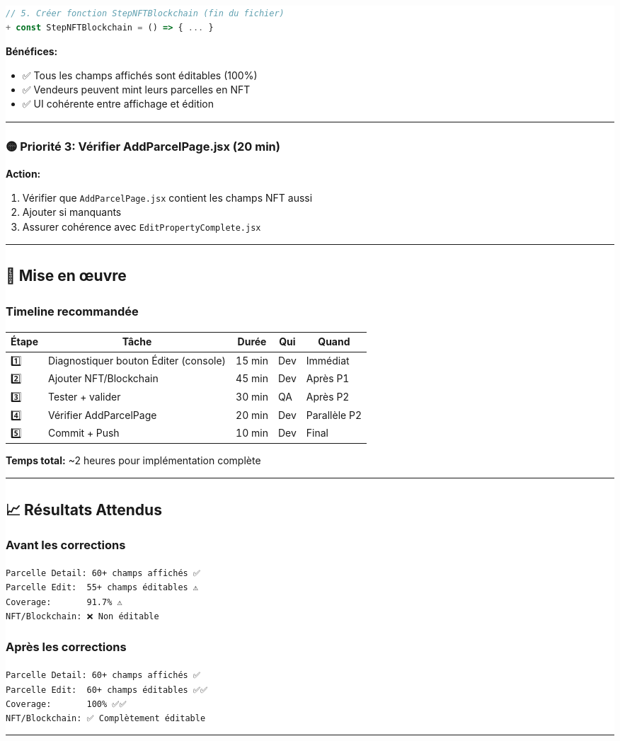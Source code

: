 ```javascript
// 5. Créer fonction StepNFTBlockchain (fin du fichier)
+ const StepNFTBlockchain = () => { ... }
```

**Bénéfices:**
- ✅ Tous les champs affichés sont éditables (100%)
- ✅ Vendeurs peuvent mint leurs parcelles en NFT
- ✅ UI cohérente entre affichage et édition

---

### 🟡 **Priorité 3: Vérifier AddParcelPage.jsx** (20 min)

**Action:**
1. Vérifier que `AddParcelPage.jsx` contient les champs NFT aussi
2. Ajouter si manquants
3. Assurer cohérence avec `EditPropertyComplete.jsx`

---

## 🚀 Mise en œuvre

### Timeline recommandée

| Étape | Tâche | Durée | Qui | Quand |
|-------|-------|-------|-----|-------|
| 1️⃣ | Diagnostiquer bouton Éditer (console) | 15 min | Dev | Immédiat |
| 2️⃣ | Ajouter NFT/Blockchain | 45 min | Dev | Après P1 |
| 3️⃣ | Tester + valider | 30 min | QA | Après P2 |
| 4️⃣ | Vérifier AddParcelPage | 20 min | Dev | Parallèle P2 |
| 5️⃣ | Commit + Push | 10 min | Dev | Final |

**Temps total:** ~2 heures pour implémentation complète

---

## 📈 Résultats Attendus

### Avant les corrections
```
Parcelle Detail: 60+ champs affichés ✅
Parcelle Edit:  55+ champs éditables ⚠️
Coverage:       91.7% ⚠️
NFT/Blockchain: ❌ Non éditable
```

### Après les corrections
```
Parcelle Detail: 60+ champs affichés ✅
Parcelle Edit:  60+ champs éditables ✅✅
Coverage:       100% ✅✅
NFT/Blockchain: ✅ Complètement éditable
```

---